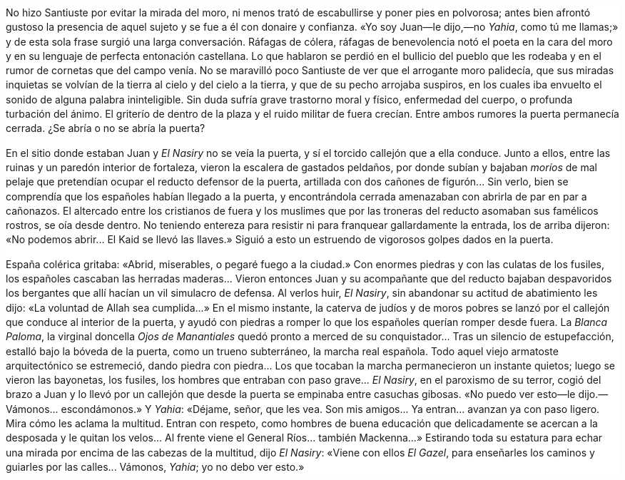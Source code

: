 No hizo Santiuste por evitar la mirada del moro, ni menos trató de escabullirse
y poner pies en polvorosa; antes bien afrontó gustoso la presencia de aquel
sujeto y se fue a él con donaire y confianza. «Yo soy Juan—le dijo,—no *Yahia*,
como tú me llamas;» y de esta sola frase surgió una larga conversación. Ráfagas
de cólera, ráfagas de benevolencia notó el poeta en la cara del moro y en su
lenguaje de perfecta entonación castellana. Lo que hablaron se perdió en el
bullicio del pueblo que les rodeaba y en el rumor de cornetas que del campo
venía. No se maravilló poco Santiuste de ver que el arrogante moro palidecía,
que sus miradas inquietas se volvían de la tierra al cielo y del cielo a la
tierra, y que de su pecho arrojaba suspiros, en los cuales iba envuelto el
sonido de alguna palabra ininteligible. Sin duda sufría grave trastorno moral
y físico, enfermedad del cuerpo, o profunda turbación del ánimo. El griterío de
dentro de la plaza y el ruido militar de fuera crecían.  Entre ambos rumores la
puerta permanecía cerrada. ¿Se abría o no se abría la puerta?

En el sitio donde estaban Juan y *El Nasiry* no se veía la puerta, y sí el
torcido callejón que a ella conduce. Junto a ellos, entre las ruinas y un
paredón interior de fortaleza, vieron la escalera de gastados peldaños, por
donde subían y bajaban *moríos* de mal pelaje que pretendían ocupar el reducto
defensor de la puerta, artillada con dos cañones de figurón... Sin verlo, bien
se comprendía que los españoles habían llegado a la puerta, y encontrándola
cerrada amenazaban con abrirla de par en par a cañonazos. El altercado entre
los cristianos de fuera y los muslimes que por las troneras del reducto
asomaban sus famélicos rostros, se oía desde dentro. No teniendo entereza para
resistir ni para franquear gallardamente la entrada, los de arriba dijeron: «No
podemos abrir... El Kaid se llevó las llaves.» Siguió a esto un estruendo de
vigorosos golpes dados en la puerta.

España colérica gritaba: «Abrid, miserables, o pegaré fuego a la ciudad.» Con
enormes piedras y con las culatas de los fusiles, los españoles cascaban las
herradas maderas... Vieron entonces Juan y su acompañante que del reducto
bajaban despavoridos los bergantes que allí hacían un vil simulacro de defensa.
Al verlos huir, *El Nasiry*, sin abandonar su actitud de abatimiento les dijo:
«La voluntad de Allah sea cumplida...» En el mismo instante, la caterva de
judíos y de moros pobres se lanzó por el callejón que conduce al interior de la
puerta, y ayudó con piedras a romper lo que los españoles querían romper desde
fuera. La *Blanca Paloma*, la virginal doncella *Ojos de Manantiales* quedó
pronto a merced de su conquistador... Tras un silencio de estupefacción,
estalló bajo la bóveda de la puerta, como un trueno subterráneo, la marcha real
española. Todo aquel viejo armatoste arquitectónico se estremeció, dando piedra
con piedra... Los que tocaban la marcha permanecieron un instante quietos;
luego se vieron las bayonetas, los fusiles, los hombres que entraban con paso
grave... *El Nasiry*, en el paroxismo de su terror, cogió del brazo a Juan y lo
llevó por un callejón que desde la puerta se empinaba entre casuchas gibosas.
«No puedo ver esto—le dijo.—Vámonos... escondámonos.» Y *Yahia*: «Déjame,
señor, que les vea. Son mis amigos... Ya entran... avanzan ya con paso ligero.
Mira cómo les aclama la multitud. Entran con respeto, como hombres de buena
educación que delicadamente se acercan a la desposada y le quitan los velos...
Al frente viene el General Ríos... también Mackenna...» Estirando toda su
estatura para echar una mirada por encima de las cabezas de la multitud, dijo
*El Nasiry*: «Viene con ellos *El Gazel*, para enseñarles los caminos
y guiarles por las calles... Vámonos, *Yahia*; yo no debo ver esto.»
